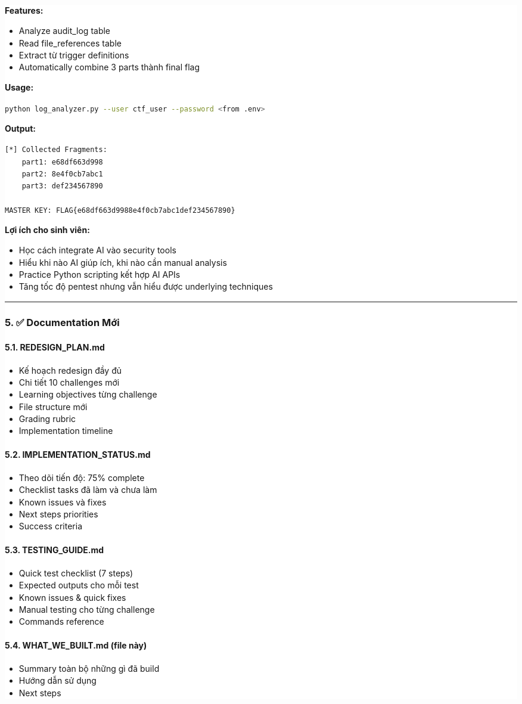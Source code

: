 **Features:**
- Analyze audit_log table
- Read file_references table
- Extract từ trigger definitions
- Automatically combine 3 parts thành final flag

**Usage:**
```bash
python log_analyzer.py --user ctf_user --password <from .env>
```

**Output:**
```
[*] Collected Fragments:
    part1: e68df663d998
    part2: 8e4f0cb7abc1
    part3: def234567890

MASTER KEY: FLAG{e68df663d9988e4f0cb7abc1def234567890}
```

**Lợi ích cho sinh viên:**
- Học cách integrate AI vào security tools
- Hiểu khi nào AI giúp ích, khi nào cần manual analysis
- Practice Python scripting kết hợp AI APIs
- Tăng tốc độ pentest nhưng vẫn hiểu được underlying techniques

---

### 5. ✅ Documentation Mới

#### 5.1. REDESIGN_PLAN.md
- Kế hoạch redesign đầy đủ
- Chi tiết 10 challenges mới
- Learning objectives từng challenge
- File structure mới
- Grading rubric
- Implementation timeline

#### 5.2. IMPLEMENTATION_STATUS.md
- Theo dõi tiến độ: 75% complete
- Checklist tasks đã làm và chưa làm
- Known issues và fixes
- Next steps priorities
- Success criteria

#### 5.3. TESTING_GUIDE.md
- Quick test checklist (7 steps)
- Expected outputs cho mỗi test
- Known issues & quick fixes
- Manual testing cho từng challenge
- Commands reference

#### 5.4. WHAT_WE_BUILT.md (file này)
- Summary toàn bộ những gì đã build
- Hướng dẫn sử dụng
- Next steps
